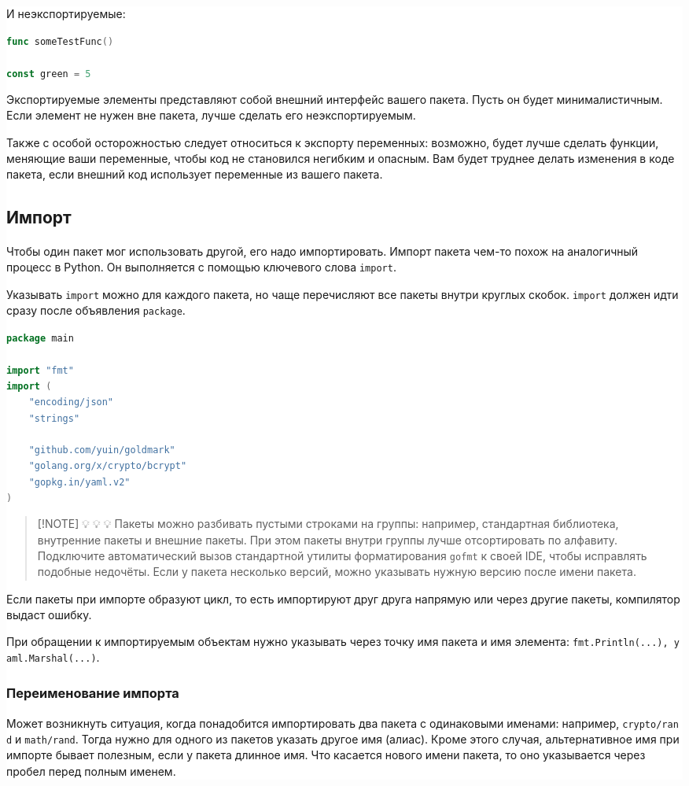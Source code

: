 И неэкспортируемые:

```go
func someTestFunc()

const green = 5

```

Экспортируемые элементы представляют собой внешний интерфейс вашего пакета. Пусть он будет минималистичным. Если элемент не нужен вне пакета, лучше сделать его неэкспортируемым.

Также с особой осторожностью следует относиться к экспорту переменных: возможно, будет лучше сделать функции, меняющие ваши переменные, чтобы код не становился негибким и опасным. Вам будет труднее делать изменения в коде пакета, если внешний код использует переменные из вашего пакета.

## Импорт

Чтобы один пакет мог использовать другой, его надо импортировать. Импорт пакета чем-то похож на аналогичный процесс в Python. Он выполняется с помощью ключевого слова `import`.

Указывать `import` можно для каждого пакета, но чаще перечисляют все пакеты внутри круглых скобок. `import` должен идти сразу после объявления `package`.

```go
package main

import "fmt"
import (
    "encoding/json"
    "strings"

    "github.com/yuin/goldmark"
    "golang.org/x/crypto/bcrypt"
    "gopkg.in/yaml.v2"
) 
```

> [!NOTE] 💡 💡 💡 
> Пакеты можно разбивать пустыми строками на группы: например, стандартная библиотека, внутренние пакеты и внешние пакеты. При этом пакеты внутри группы лучше отсортировать по алфавиту. Подключите автоматический вызов стандартной утилиты форматирования `gofmt` к своей IDE, чтобы исправлять подобные недочёты. Если у пакета несколько версий, можно указывать нужную версию после имени пакета.

Если пакеты при импорте образуют цикл, то есть импортируют друг друга напрямую или через другие пакеты, компилятор выдаст ошибку.

При обращении к импортируемым объектам нужно указывать через точку имя пакета и имя элемента: `fmt.Println(...), yaml.Marshal(...)`.

### Переименование импорта

Может возникнуть ситуация, когда понадобится импортировать два пакета с одинаковыми именами: например, `crypto/rand` и `math/rand`. Тогда нужно для одного из пакетов указать другое имя (алиас). Кроме этого случая, альтернативное имя при импорте бывает полезным, если у пакета длинное имя. Что касается нового имени пакета, то оно указывается через пробел перед полным именем.
